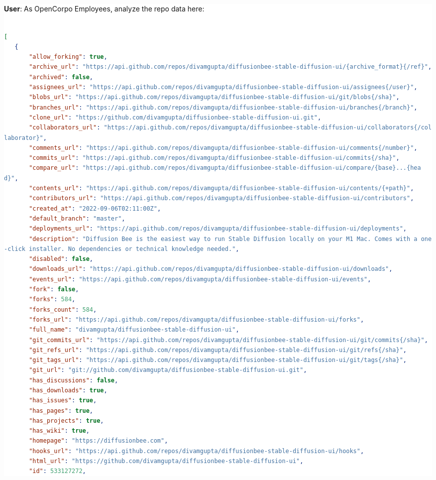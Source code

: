 **User**: As OpenCorpo Employees, analyze the repo data here:  


 ```json 

[
    {
        "allow_forking": true,
        "archive_url": "https://api.github.com/repos/divamgupta/diffusionbee-stable-diffusion-ui/{archive_format}{/ref}",
        "archived": false,
        "assignees_url": "https://api.github.com/repos/divamgupta/diffusionbee-stable-diffusion-ui/assignees{/user}",
        "blobs_url": "https://api.github.com/repos/divamgupta/diffusionbee-stable-diffusion-ui/git/blobs{/sha}",
        "branches_url": "https://api.github.com/repos/divamgupta/diffusionbee-stable-diffusion-ui/branches{/branch}",
        "clone_url": "https://github.com/divamgupta/diffusionbee-stable-diffusion-ui.git",
        "collaborators_url": "https://api.github.com/repos/divamgupta/diffusionbee-stable-diffusion-ui/collaborators{/collaborator}",
        "comments_url": "https://api.github.com/repos/divamgupta/diffusionbee-stable-diffusion-ui/comments{/number}",
        "commits_url": "https://api.github.com/repos/divamgupta/diffusionbee-stable-diffusion-ui/commits{/sha}",
        "compare_url": "https://api.github.com/repos/divamgupta/diffusionbee-stable-diffusion-ui/compare/{base}...{head}",
        "contents_url": "https://api.github.com/repos/divamgupta/diffusionbee-stable-diffusion-ui/contents/{+path}",
        "contributors_url": "https://api.github.com/repos/divamgupta/diffusionbee-stable-diffusion-ui/contributors",
        "created_at": "2022-09-06T02:11:00Z",
        "default_branch": "master",
        "deployments_url": "https://api.github.com/repos/divamgupta/diffusionbee-stable-diffusion-ui/deployments",
        "description": "Diffusion Bee is the easiest way to run Stable Diffusion locally on your M1 Mac. Comes with a one-click installer. No dependencies or technical knowledge needed.",
        "disabled": false,
        "downloads_url": "https://api.github.com/repos/divamgupta/diffusionbee-stable-diffusion-ui/downloads",
        "events_url": "https://api.github.com/repos/divamgupta/diffusionbee-stable-diffusion-ui/events",
        "fork": false,
        "forks": 584,
        "forks_count": 584,
        "forks_url": "https://api.github.com/repos/divamgupta/diffusionbee-stable-diffusion-ui/forks",
        "full_name": "divamgupta/diffusionbee-stable-diffusion-ui",
        "git_commits_url": "https://api.github.com/repos/divamgupta/diffusionbee-stable-diffusion-ui/git/commits{/sha}",
        "git_refs_url": "https://api.github.com/repos/divamgupta/diffusionbee-stable-diffusion-ui/git/refs{/sha}",
        "git_tags_url": "https://api.github.com/repos/divamgupta/diffusionbee-stable-diffusion-ui/git/tags{/sha}",
        "git_url": "git://github.com/divamgupta/diffusionbee-stable-diffusion-ui.git",
        "has_discussions": false,
        "has_downloads": true,
        "has_issues": true,
        "has_pages": true,
        "has_projects": true,
        "has_wiki": true,
        "homepage": "https://diffusionbee.com",
        "hooks_url": "https://api.github.com/repos/divamgupta/diffusionbee-stable-diffusion-ui/hooks",
        "html_url": "https://github.com/divamgupta/diffusionbee-stable-diffusion-ui",
        "id": 533127272,
 ```